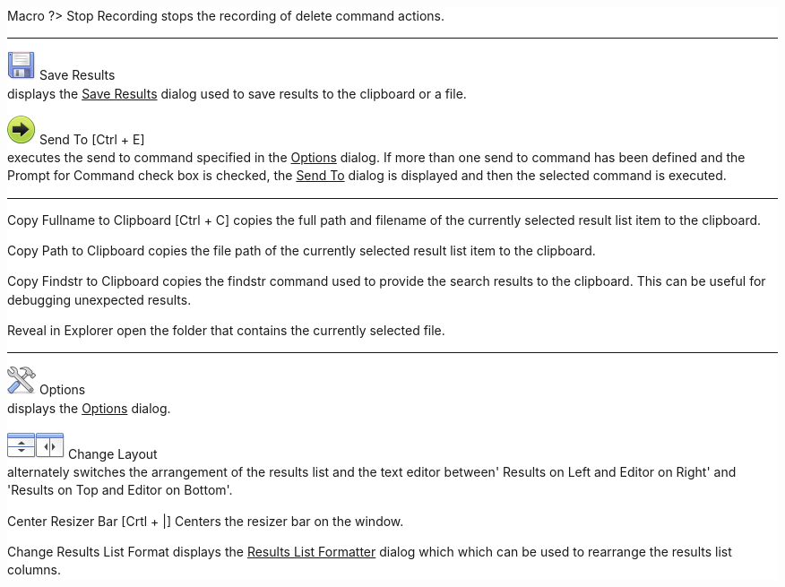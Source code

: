 Macro ?&gt; Stop Recording      stops the recording of delete command actions.

* * *

![Save.png](images\\Save.png)      Save Results  
displays the [Save Results](SaveResults.html) dialog used to save results
to the clipboard or a file.

![SendTo.png](images\\SendTo.png)      Send To [Ctrl + E]  
executes the send to command specified in the [Options](UserOptions.html)
dialog. If more than one send to command has been defined and the Prompt for
Command check box is checked, the [Send To](SelectSendToCommand.html)
dialog is displayed and then the selected command is executed.

* * *

Copy Fullname to Clipboard [Ctrl + C]      copies the full path and filename
of the currently selected result list item to the clipboard.

Copy Path to Clipboard      copies the file path of the currently selected
result list item to the clipboard.

Copy Findstr to Clipboard      copies the findstr command used to provide the
search results to the clipboard. This can be useful for debugging unexpected
results.

Reveal in Explorer      open the folder that contains the currently selected
file.

* * *

![UserOptions.png](images\\UserOptions.png)      Options  
displays the [Options](UserOptions.html) dialog.

![SplitH.png](images\\SplitH.png)![SplitV.png](images\\SplitV.png)      Change
Layout  
alternately switches the arrangement of the results list and the text editor
between' Results on Left and Editor on Right' and 'Results on Top and Editor
on Bottom'.

Center Resizer Bar [Crtl + |]      Centers the resizer bar on the window.

Change Results List Format      displays the 
[Results List Formatter](ListboxFormatter.html) dialog which which can be used to
rearrange the results list columns.
